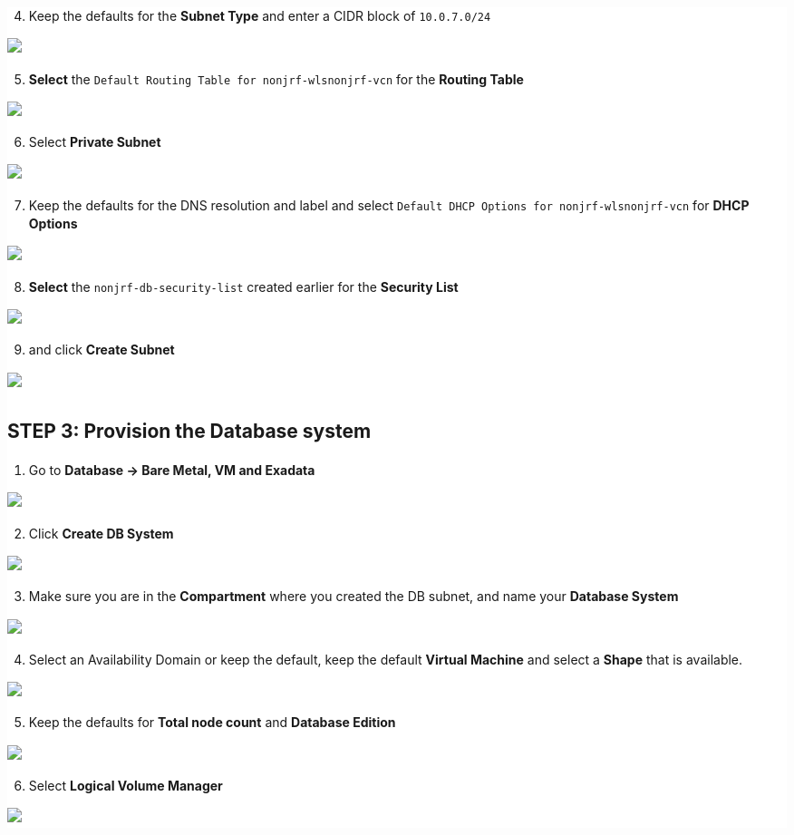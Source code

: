 4. Keep the defaults for the **Subnet Type** and enter a CIDR block of `10.0.7.0/24`

  <img src="../../../provision-app-db/images/provision-db-9-subnet2.png" width="70%">

5. **Select** the `Default Routing Table for `<if type="oci">`nonjrf-wls`</if><if type="oke">`nonjrf-vcn`</if> for the **Routing Table**

  <img src="../../../provision-app-db/images/provision-db-9-subnet3.png" width="70%">

6. Select **Private Subnet**

  <img src="../../../provision-app-db/images/provision-db-9-subnet4.png" width="70%">

7. Keep the defaults for the DNS resolution and label and select `Default DHCP Options for `<if type="oci">`nonjrf-wls`</if><if type="oke">`nonjrf-vcn`</if> for **DHCP Options**

  <img src="../../../provision-app-db/images/provision-db-9-subnet5.png" width="70%">

8. **Select** the `nonjrf-db-security-list` created earlier for the **Security List**

  <img src="../../../provision-app-db/images/provision-db-9-subnet6.png" width="70%">

9. and click **Create Subnet**

  <img src="../../../provision-app-db/images/provision-db-9-subnet7.png" width="70%">

## **STEP 3:** Provision the Database system

1. Go to **Database -> Bare Metal, VM and Exadata**

  <img src="../../../provision-app-db/images/provision-db-10.png" width="40%">

2. Click **Create DB System**

  <img src="../../../provision-app-db/images/provision-db-11.png" width="100%">

3. Make sure you are in the **Compartment** where you created the DB subnet, and name your **Database System**

  <img src="../../../provision-app-db/images/provision-db-12.png" width="100%">

4. Select an Availability Domain or keep the default, keep the default **Virtual Machine** and select a **Shape** that is available.

  <img src="../../../provision-app-db/images/provision-db-13-ad-shape.png" width="70%">

5. Keep the defaults for **Total node count** and **Database Edition**

  <img src="../../../provision-app-db/images/provision-db-14.png" width="70%">

6. Select **Logical Volume Manager** 

  <img src="../../../provision-app-db/images/provision-db-15-lvm.png" width="70%">

